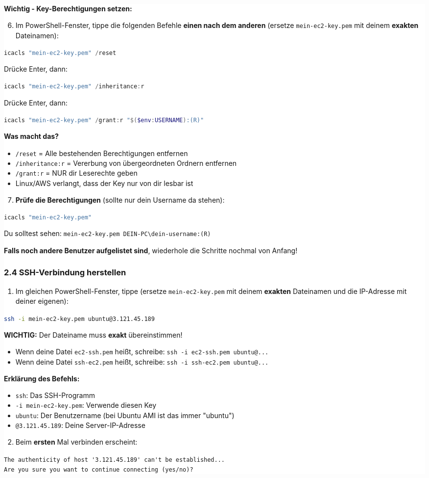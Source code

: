 **Wichtig - Key-Berechtigungen setzen:**

6. Im PowerShell-Fenster, tippe die folgenden Befehle **einen nach dem anderen** (ersetze `mein-ec2-key.pem` mit deinem **exakten** Dateinamen):

```powershell
icacls "mein-ec2-key.pem" /reset
```

Drücke Enter, dann:

```powershell
icacls "mein-ec2-key.pem" /inheritance:r
```

Drücke Enter, dann:

```powershell
icacls "mein-ec2-key.pem" /grant:r "$($env:USERNAME):(R)"
```

**Was macht das?**
- `/reset` = Alle bestehenden Berechtigungen entfernen
- `/inheritance:r` = Vererbung von übergeordneten Ordnern entfernen  
- `/grant:r` = NUR dir Leserechte geben
- Linux/AWS verlangt, dass der Key nur von dir lesbar ist

7. **Prüfe die Berechtigungen** (sollte nur dein Username da stehen):

```powershell
icacls "mein-ec2-key.pem"
```

Du solltest sehen: `mein-ec2-key.pem DEIN-PC\dein-username:(R)`

**Falls noch andere Benutzer aufgelistet sind**, wiederhole die Schritte nochmal von Anfang!

### 2.4 SSH-Verbindung herstellen

1. Im gleichen PowerShell-Fenster, tippe (ersetze `mein-ec2-key.pem` mit deinem **exakten** Dateinamen und die IP-Adresse mit deiner eigenen):

```bash
ssh -i mein-ec2-key.pem ubuntu@3.121.45.189
```

**WICHTIG:** Der Dateiname muss **exakt** übereinstimmen!
- Wenn deine Datei `ec2-ssh.pem` heißt, schreibe: `ssh -i ec2-ssh.pem ubuntu@...`
- Wenn deine Datei `ssh-ec2.pem` heißt, schreibe: `ssh -i ssh-ec2.pem ubuntu@...`

**Erklärung des Befehls:**
- `ssh`: Das SSH-Programm
- `-i mein-ec2-key.pem`: Verwende diesen Key
- `ubuntu`: Der Benutzername (bei Ubuntu AMI ist das immer "ubuntu")
- `@3.121.45.189`: Deine Server-IP-Adresse

2. Beim **ersten** Mal verbinden erscheint:
```
The authenticity of host '3.121.45.189' can't be established...
Are you sure you want to continue connecting (yes/no)?
```
